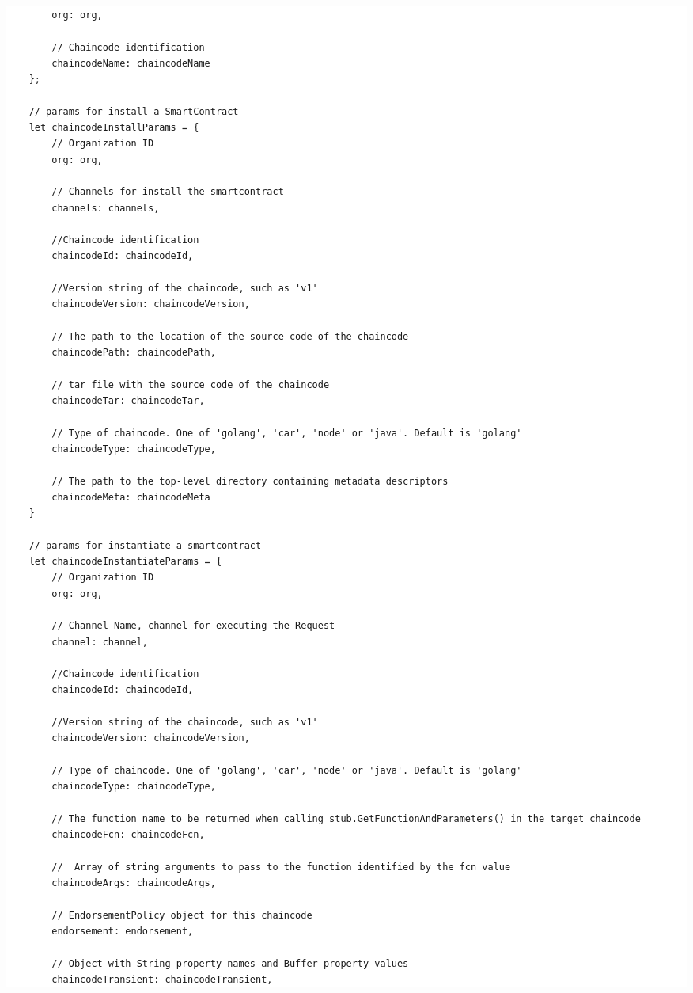 ```
        org: org,

        // Chaincode identification
        chaincodeName: chaincodeName
    };

    // params for install a SmartContract
    let chaincodeInstallParams = {
        // Organization ID
        org: org,

        // Channels for install the smartcontract
        channels: channels,

        //Chaincode identification
        chaincodeId: chaincodeId,

        //Version string of the chaincode, such as 'v1'
        chaincodeVersion: chaincodeVersion,

        // The path to the location of the source code of the chaincode
        chaincodePath: chaincodePath,

        // tar file with the source code of the chaincode
        chaincodeTar: chaincodeTar,

        // Type of chaincode. One of 'golang', 'car', 'node' or 'java'. Default is 'golang'
        chaincodeType: chaincodeType,

        // The path to the top-level directory containing metadata descriptors
        chaincodeMeta: chaincodeMeta
    }

    // params for instantiate a smartcontract
    let chaincodeInstantiateParams = {
        // Organization ID
        org: org,

        // Channel Name, channel for executing the Request
        channel: channel,

        //Chaincode identification
        chaincodeId: chaincodeId,

        //Version string of the chaincode, such as 'v1'
        chaincodeVersion: chaincodeVersion,

        // Type of chaincode. One of 'golang', 'car', 'node' or 'java'. Default is 'golang'
        chaincodeType: chaincodeType,

        // The function name to be returned when calling stub.GetFunctionAndParameters() in the target chaincode
        chaincodeFcn: chaincodeFcn,

        //  Array of string arguments to pass to the function identified by the fcn value
        chaincodeArgs: chaincodeArgs,

        // EndorsementPolicy object for this chaincode
        endorsement: endorsement,

        // Object with String property names and Buffer property values
        chaincodeTransient: chaincodeTransient,

```